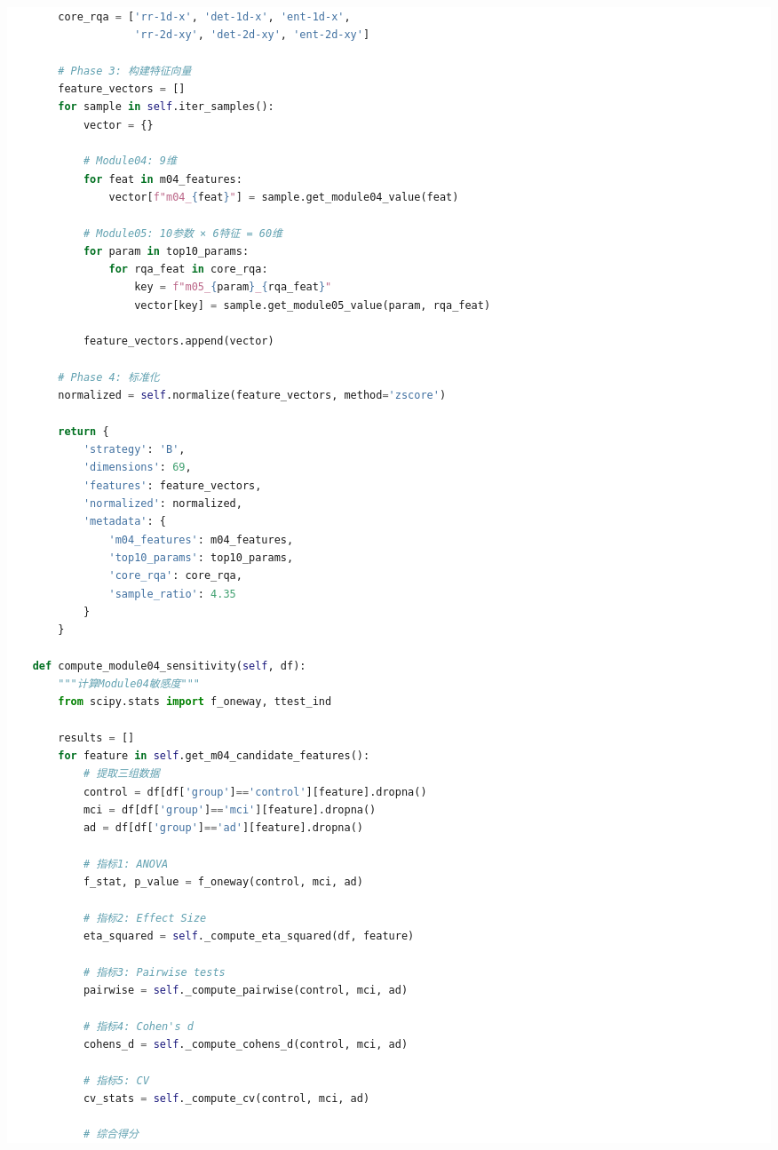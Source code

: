 ```python
        core_rqa = ['rr-1d-x', 'det-1d-x', 'ent-1d-x',
                    'rr-2d-xy', 'det-2d-xy', 'ent-2d-xy']

        # Phase 3: 构建特征向量
        feature_vectors = []
        for sample in self.iter_samples():
            vector = {}

            # Module04: 9维
            for feat in m04_features:
                vector[f"m04_{feat}"] = sample.get_module04_value(feat)

            # Module05: 10参数 × 6特征 = 60维
            for param in top10_params:
                for rqa_feat in core_rqa:
                    key = f"m05_{param}_{rqa_feat}"
                    vector[key] = sample.get_module05_value(param, rqa_feat)

            feature_vectors.append(vector)

        # Phase 4: 标准化
        normalized = self.normalize(feature_vectors, method='zscore')

        return {
            'strategy': 'B',
            'dimensions': 69,
            'features': feature_vectors,
            'normalized': normalized,
            'metadata': {
                'm04_features': m04_features,
                'top10_params': top10_params,
                'core_rqa': core_rqa,
                'sample_ratio': 4.35
            }
        }

    def compute_module04_sensitivity(self, df):
        """计算Module04敏感度"""
        from scipy.stats import f_oneway, ttest_ind

        results = []
        for feature in self.get_m04_candidate_features():
            # 提取三组数据
            control = df[df['group']=='control'][feature].dropna()
            mci = df[df['group']=='mci'][feature].dropna()
            ad = df[df['group']=='ad'][feature].dropna()

            # 指标1: ANOVA
            f_stat, p_value = f_oneway(control, mci, ad)

            # 指标2: Effect Size
            eta_squared = self._compute_eta_squared(df, feature)

            # 指标3: Pairwise tests
            pairwise = self._compute_pairwise(control, mci, ad)

            # 指标4: Cohen's d
            cohens_d = self._compute_cohens_d(control, mci, ad)

            # 指标5: CV
            cv_stats = self._compute_cv(control, mci, ad)

            # 综合得分
```